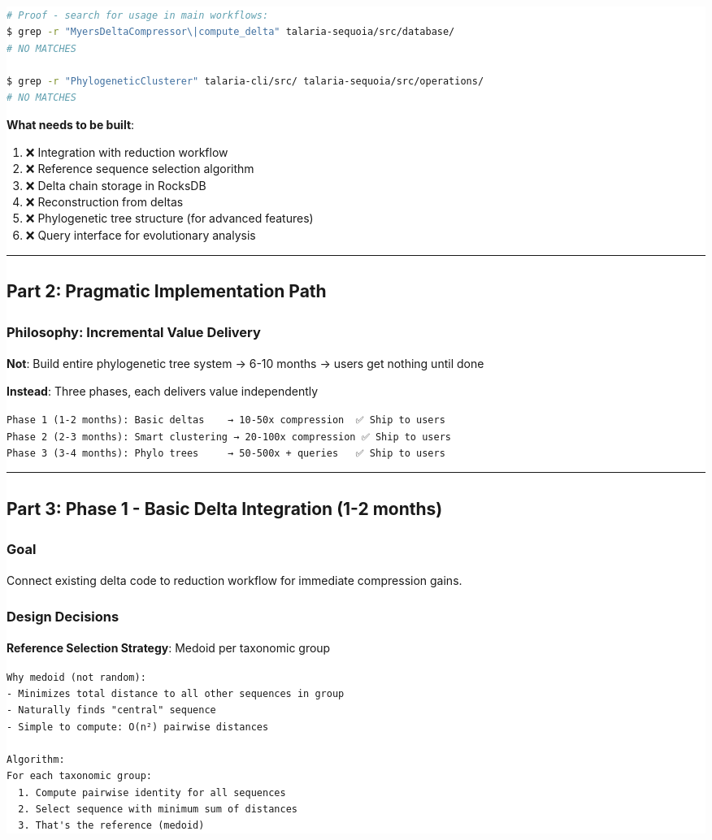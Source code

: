 ```bash
# Proof - search for usage in main workflows:
$ grep -r "MyersDeltaCompressor\|compute_delta" talaria-sequoia/src/database/
# NO MATCHES

$ grep -r "PhylogeneticClusterer" talaria-cli/src/ talaria-sequoia/src/operations/
# NO MATCHES
```

**What needs to be built**:
1. ❌ Integration with reduction workflow
2. ❌ Reference sequence selection algorithm
3. ❌ Delta chain storage in RocksDB
4. ❌ Reconstruction from deltas
5. ❌ Phylogenetic tree structure (for advanced features)
6. ❌ Query interface for evolutionary analysis

---

## Part 2: Pragmatic Implementation Path

### Philosophy: Incremental Value Delivery

**Not**: Build entire phylogenetic tree system → 6-10 months → users get nothing until done

**Instead**: Three phases, each delivers value independently

```
Phase 1 (1-2 months): Basic deltas    → 10-50x compression  ✅ Ship to users
Phase 2 (2-3 months): Smart clustering → 20-100x compression ✅ Ship to users
Phase 3 (3-4 months): Phylo trees     → 50-500x + queries   ✅ Ship to users
```

---

## Part 3: Phase 1 - Basic Delta Integration (1-2 months)

### Goal
Connect existing delta code to reduction workflow for immediate compression gains.

### Design Decisions

**Reference Selection Strategy**: Medoid per taxonomic group
```
Why medoid (not random):
- Minimizes total distance to all other sequences in group
- Naturally finds "central" sequence
- Simple to compute: O(n²) pairwise distances

Algorithm:
For each taxonomic group:
  1. Compute pairwise identity for all sequences
  2. Select sequence with minimum sum of distances
  3. That's the reference (medoid)
```
